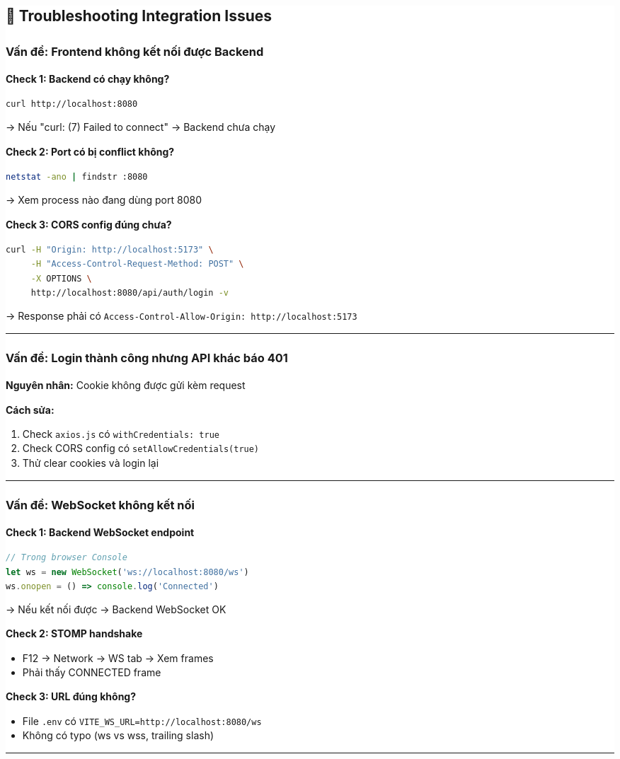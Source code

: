 
## 🐛 Troubleshooting Integration Issues

### Vấn đề: Frontend không kết nối được Backend

**Check 1: Backend có chạy không?**
```bash
curl http://localhost:8080
```
→ Nếu "curl: (7) Failed to connect" → Backend chưa chạy

**Check 2: Port có bị conflict không?**
```bash
netstat -ano | findstr :8080
```
→ Xem process nào đang dùng port 8080

**Check 3: CORS config đúng chưa?**
```bash
curl -H "Origin: http://localhost:5173" \
     -H "Access-Control-Request-Method: POST" \
     -X OPTIONS \
     http://localhost:8080/api/auth/login -v
```
→ Response phải có `Access-Control-Allow-Origin: http://localhost:5173`

---

### Vấn đề: Login thành công nhưng API khác báo 401

**Nguyên nhân:** Cookie không được gửi kèm request

**Cách sửa:**
1. Check `axios.js` có `withCredentials: true`
2. Check CORS config có `setAllowCredentials(true)`
3. Thử clear cookies và login lại

---

### Vấn đề: WebSocket không kết nối

**Check 1: Backend WebSocket endpoint**
```javascript
// Trong browser Console
let ws = new WebSocket('ws://localhost:8080/ws')
ws.onopen = () => console.log('Connected')
```
→ Nếu kết nối được → Backend WebSocket OK

**Check 2: STOMP handshake**
- F12 → Network → WS tab → Xem frames
- Phải thấy CONNECTED frame

**Check 3: URL đúng không?**
- File `.env` có `VITE_WS_URL=http://localhost:8080/ws`
- Không có typo (ws vs wss, trailing slash)

---